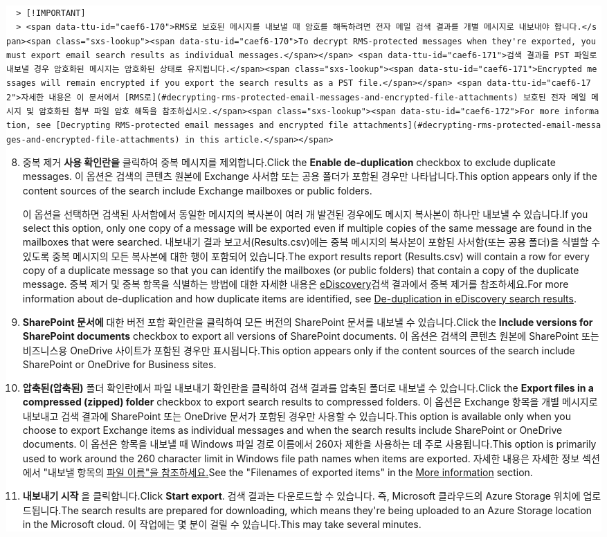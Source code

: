       > [!IMPORTANT]
      > <span data-ttu-id="caef6-170">RMS로 보호된 메시지를 내보낼 때 암호를 해독하려면 전자 메일 검색 결과를 개별 메시지로 내보내야 합니다.</span><span class="sxs-lookup"><span data-stu-id="caef6-170">To decrypt RMS-protected messages when they're exported, you must export email search results as individual messages.</span></span> <span data-ttu-id="caef6-171">검색 결과를 PST 파일로 내보낼 경우 암호화된 메시지는 암호화된 상태로 유지됩니다.</span><span class="sxs-lookup"><span data-stu-id="caef6-171">Encrypted messages will remain encrypted if you export the search results as a PST file.</span></span> <span data-ttu-id="caef6-172">자세한 내용은 이 문서에서 [RMS로](#decrypting-rms-protected-email-messages-and-encrypted-file-attachments) 보호된 전자 메일 메시지 및 암호화된 첨부 파일 암호 해독을 참조하십시오.</span><span class="sxs-lookup"><span data-stu-id="caef6-172">For more information, see [Decrypting RMS-protected email messages and encrypted file attachments](#decrypting-rms-protected-email-messages-and-encrypted-file-attachments) in this article.</span></span>
  
8. <span data-ttu-id="caef6-173">중복 제거 **사용 확인란을** 클릭하여 중복 메시지를 제외합니다.</span><span class="sxs-lookup"><span data-stu-id="caef6-173">Click the **Enable de-duplication** checkbox to exclude duplicate messages.</span></span> <span data-ttu-id="caef6-174">이 옵션은 검색의 콘텐츠 원본에 Exchange 사서함 또는 공용 폴더가 포함된 경우만 나타납니다.</span><span class="sxs-lookup"><span data-stu-id="caef6-174">This option appears only if the content sources of the search include Exchange mailboxes or public folders.</span></span> 
  
    <span data-ttu-id="caef6-175">이 옵션을 선택하면 검색된 사서함에서 동일한 메시지의 복사본이 여러 개 발견된 경우에도 메시지 복사본이 하나만 내보낼 수 있습니다.</span><span class="sxs-lookup"><span data-stu-id="caef6-175">If you select this option, only one copy of a message will be exported even if multiple copies of the same message are found in the mailboxes that were searched.</span></span> <span data-ttu-id="caef6-176">내보내기 결과 보고서(Results.csv)에는 중복 메시지의 복사본이 포함된 사서함(또는 공용 폴더)을 식별할 수 있도록 중복 메시지의 모든 복사본에 대한 행이 포함되어 있습니다.</span><span class="sxs-lookup"><span data-stu-id="caef6-176">The export results report (Results.csv) will contain a row for every copy of a duplicate message so that you can identify the mailboxes (or public folders) that contain a copy of the duplicate message.</span></span> <span data-ttu-id="caef6-177">중복 제거 및 중복 항목을 식별하는 방법에 대한 자세한 내용은 [eDiscovery](de-duplication-in-ediscovery-search-results.md)검색 결과에서 중복 제거를 참조하세요.</span><span class="sxs-lookup"><span data-stu-id="caef6-177">For more information about de-duplication and how duplicate items are identified, see [De-duplication in eDiscovery search results](de-duplication-in-ediscovery-search-results.md).</span></span>
  
9. <span data-ttu-id="caef6-178">**SharePoint 문서에** 대한 버전 포함 확인란을 클릭하여 모든 버전의 SharePoint 문서를 내보낼 수 있습니다.</span><span class="sxs-lookup"><span data-stu-id="caef6-178">Click the **Include versions for SharePoint documents** checkbox to export all versions of SharePoint documents.</span></span> <span data-ttu-id="caef6-179">이 옵션은 검색의 콘텐츠 원본에 SharePoint 또는 비즈니스용 OneDrive 사이트가 포함된 경우만 표시됩니다.</span><span class="sxs-lookup"><span data-stu-id="caef6-179">This option appears only if the content sources of the search include SharePoint or OneDrive for Business sites.</span></span> 
  
10. <span data-ttu-id="caef6-180">**압축된(압축된)** 폴더 확인란에서 파일 내보내기 확인란을 클릭하여 검색 결과를 압축된 폴더로 내보낼 수 있습니다.</span><span class="sxs-lookup"><span data-stu-id="caef6-180">Click the **Export files in a compressed (zipped) folder** checkbox to export search results to compressed folders.</span></span> <span data-ttu-id="caef6-181">이 옵션은 Exchange 항목을 개별 메시지로 내보내고 검색 결과에 SharePoint 또는 OneDrive 문서가 포함된 경우만 사용할 수 있습니다.</span><span class="sxs-lookup"><span data-stu-id="caef6-181">This option is available only when you choose to export Exchange items as individual messages and when the search results include SharePoint or OneDrive documents.</span></span> <span data-ttu-id="caef6-182">이 옵션은 항목을 내보낼 때 Windows 파일 경로 이름에서 260자 제한을 사용하는 데 주로 사용됩니다.</span><span class="sxs-lookup"><span data-stu-id="caef6-182">This option is primarily used to work around the 260 character limit in Windows file path names when items are exported.</span></span> <span data-ttu-id="caef6-183">자세한 내용은 자세한 정보 섹션에서 "내보낼 항목의 [파일 이름"을 참조하세요.](#more-information)</span><span class="sxs-lookup"><span data-stu-id="caef6-183">See the "Filenames of exported items" in the [More information](#more-information) section.</span></span> 
  
11. <span data-ttu-id="caef6-184">**내보내기 시작** 을 클릭합니다.</span><span class="sxs-lookup"><span data-stu-id="caef6-184">Click **Start export**.</span></span> <span data-ttu-id="caef6-185">검색 결과는 다운로드할 수 있습니다. 즉, Microsoft 클라우드의 Azure Storage 위치에 업로드됩니다.</span><span class="sxs-lookup"><span data-stu-id="caef6-185">The search results are prepared for downloading, which means they're being uploaded to an Azure Storage location in the Microsoft cloud.</span></span> <span data-ttu-id="caef6-186">이 작업에는 몇 분이 걸릴 수 있습니다.</span><span class="sxs-lookup"><span data-stu-id="caef6-186">This may take several minutes.</span></span>
